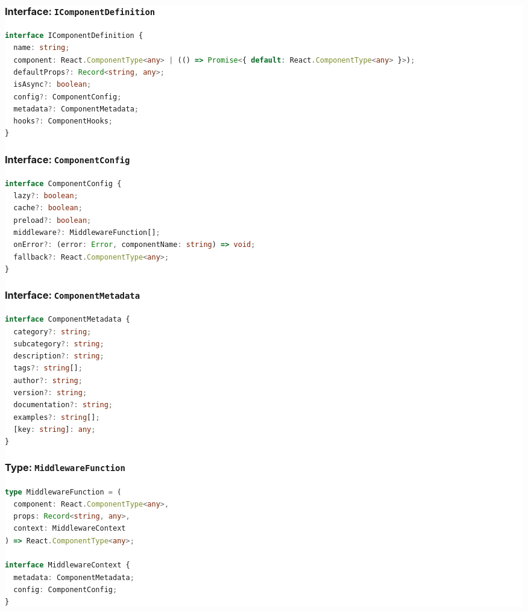 ### Interface: `IComponentDefinition`

```typescript
interface IComponentDefinition {
  name: string;
  component: React.ComponentType<any> | (() => Promise<{ default: React.ComponentType<any> }>);
  defaultProps?: Record<string, any>;
  isAsync?: boolean;
  config?: ComponentConfig;
  metadata?: ComponentMetadata;
  hooks?: ComponentHooks;
}
```

### Interface: `ComponentConfig`

```typescript
interface ComponentConfig {
  lazy?: boolean;
  cache?: boolean;
  preload?: boolean;
  middleware?: MiddlewareFunction[];
  onError?: (error: Error, componentName: string) => void;
  fallback?: React.ComponentType<any>;
}
```

### Interface: `ComponentMetadata`

```typescript
interface ComponentMetadata {
  category?: string;
  subcategory?: string;
  description?: string;
  tags?: string[];
  author?: string;
  version?: string;
  documentation?: string;
  examples?: string[];
  [key: string]: any;
}
```

### Type: `MiddlewareFunction`

```typescript
type MiddlewareFunction = (
  component: React.ComponentType<any>,
  props: Record<string, any>,
  context: MiddlewareContext
) => React.ComponentType<any>;

interface MiddlewareContext {
  metadata: ComponentMetadata;
  config: ComponentConfig;
}
```
